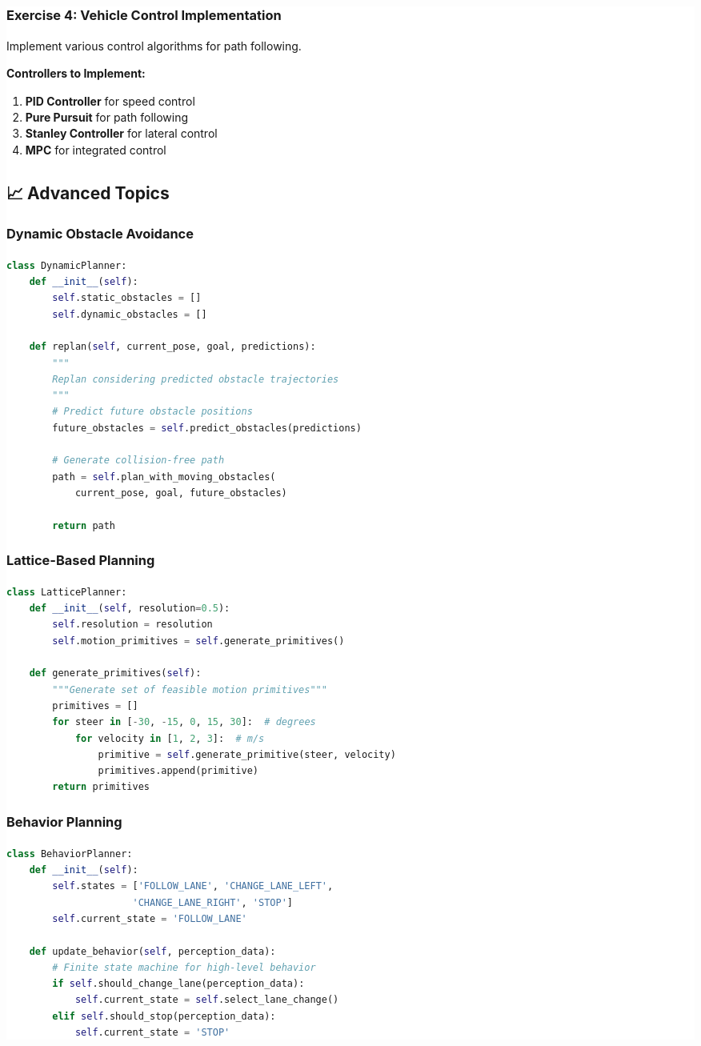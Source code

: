 ### Exercise 4: Vehicle Control Implementation
Implement various control algorithms for path following.

**Controllers to Implement:**
1. **PID Controller** for speed control
2. **Pure Pursuit** for path following
3. **Stanley Controller** for lateral control
4. **MPC** for integrated control

## 📈 Advanced Topics

### Dynamic Obstacle Avoidance
```python
class DynamicPlanner:
    def __init__(self):
        self.static_obstacles = []
        self.dynamic_obstacles = []
        
    def replan(self, current_pose, goal, predictions):
        """
        Replan considering predicted obstacle trajectories
        """
        # Predict future obstacle positions
        future_obstacles = self.predict_obstacles(predictions)
        
        # Generate collision-free path
        path = self.plan_with_moving_obstacles(
            current_pose, goal, future_obstacles)
        
        return path
```

### Lattice-Based Planning
```python
class LatticePlanner:
    def __init__(self, resolution=0.5):
        self.resolution = resolution
        self.motion_primitives = self.generate_primitives()
    
    def generate_primitives(self):
        """Generate set of feasible motion primitives"""
        primitives = []
        for steer in [-30, -15, 0, 15, 30]:  # degrees
            for velocity in [1, 2, 3]:  # m/s
                primitive = self.generate_primitive(steer, velocity)
                primitives.append(primitive)
        return primitives
```

### Behavior Planning
```python
class BehaviorPlanner:
    def __init__(self):
        self.states = ['FOLLOW_LANE', 'CHANGE_LANE_LEFT', 
                      'CHANGE_LANE_RIGHT', 'STOP']
        self.current_state = 'FOLLOW_LANE'
    
    def update_behavior(self, perception_data):
        # Finite state machine for high-level behavior
        if self.should_change_lane(perception_data):
            self.current_state = self.select_lane_change()
        elif self.should_stop(perception_data):
            self.current_state = 'STOP'
```